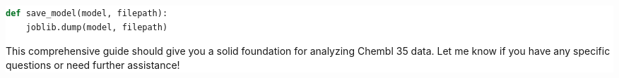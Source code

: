 ```python
def save_model(model, filepath):
    joblib.dump(model, filepath)
```

This comprehensive guide should give you a solid foundation for analyzing Chembl 35 data. Let me know if you have any specific questions or need further assistance!
